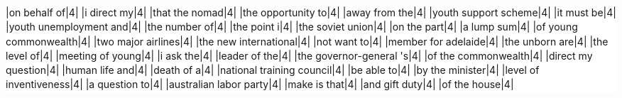 |on behalf of|4|
|i direct my|4|
|that the nomad|4|
|the opportunity to|4|
|away from the|4|
|youth support scheme|4|
|it must be|4|
|youth unemployment and|4|
|the number of|4|
|the point i|4|
|the soviet union|4|
|on the part|4|
|a lump sum|4|
|of young commonwealth|4|
|two major airlines|4|
|the new international|4|
|not want to|4|
|member for adelaide|4|
|the unborn are|4|
|the level of|4|
|meeting of young|4|
|i ask the|4|
|leader of the|4|
|the governor-general 's|4|
|of the commonwealth|4|
|direct my question|4|
|human life and|4|
|death of a|4|
|national training council|4|
|be able to|4|
|by the minister|4|
|level of inventiveness|4|
|a question to|4|
|australian labor party|4|
|make is that|4|
|and gift duty|4|
|of the house|4|